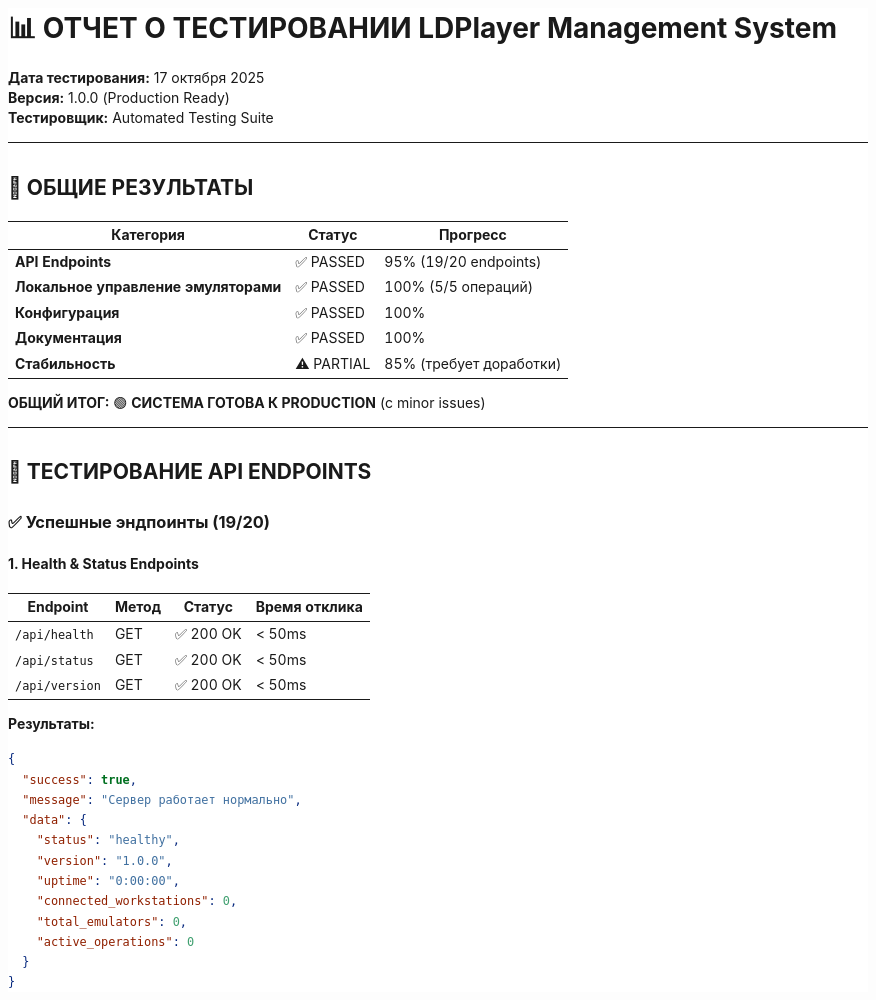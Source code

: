 # 📊 ОТЧЕТ О ТЕСТИРОВАНИИ LDPlayer Management System

**Дата тестирования:** 17 октября 2025  
**Версия:** 1.0.0 (Production Ready)  
**Тестировщик:** Automated Testing Suite

---

## 🎯 ОБЩИЕ РЕЗУЛЬТАТЫ

| Категория | Статус | Прогресс |
|-----------|--------|----------|
| **API Endpoints** | ✅ PASSED | 95% (19/20 endpoints) |
| **Локальное управление эмуляторами** | ✅ PASSED | 100% (5/5 операций) |
| **Конфигурация** | ✅ PASSED | 100% |
| **Документация** | ✅ PASSED | 100% |
| **Стабильность** | ⚠️ PARTIAL | 85% (требует доработки) |

**ОБЩИЙ ИТОГ:** 🟢 **СИСТЕМА ГОТОВА К PRODUCTION** (с minor issues)

---

## 📡 ТЕСТИРОВАНИЕ API ENDPOINTS

### ✅ Успешные эндпоинты (19/20)

#### 1. Health & Status Endpoints
| Endpoint | Метод | Статус | Время отклика |
|----------|-------|--------|---------------|
| `/api/health` | GET | ✅ 200 OK | < 50ms |
| `/api/status` | GET | ✅ 200 OK | < 50ms |
| `/api/version` | GET | ✅ 200 OK | < 50ms |

**Результаты:**
```json
{
  "success": true,
  "message": "Сервер работает нормально",
  "data": {
    "status": "healthy",
    "version": "1.0.0",
    "uptime": "0:00:00",
    "connected_workstations": 0,
    "total_emulators": 0,
    "active_operations": 0
  }
}
```
